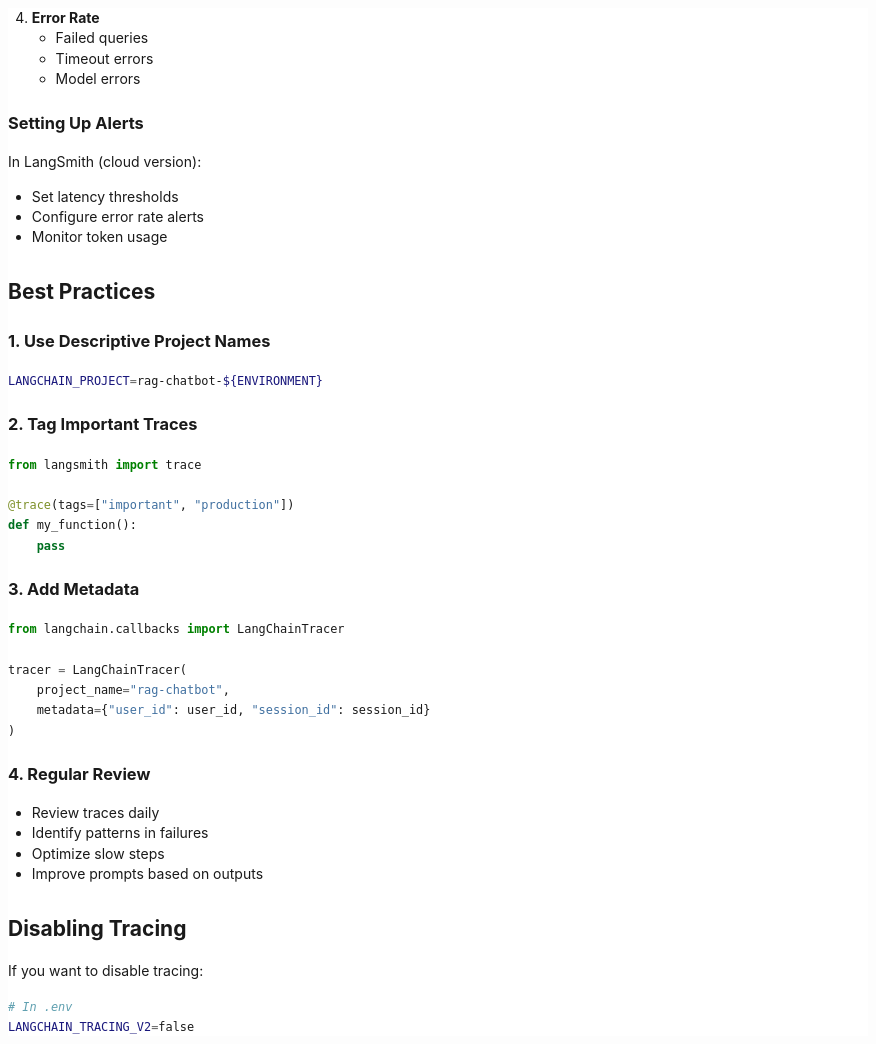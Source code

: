 4. **Error Rate**
   - Failed queries
   - Timeout errors
   - Model errors

### Setting Up Alerts

In LangSmith (cloud version):
- Set latency thresholds
- Configure error rate alerts
- Monitor token usage

## Best Practices

### 1. Use Descriptive Project Names

```bash
LANGCHAIN_PROJECT=rag-chatbot-${ENVIRONMENT}
```

### 2. Tag Important Traces

```python
from langsmith import trace

@trace(tags=["important", "production"])
def my_function():
    pass
```

### 3. Add Metadata

```python
from langchain.callbacks import LangChainTracer

tracer = LangChainTracer(
    project_name="rag-chatbot",
    metadata={"user_id": user_id, "session_id": session_id}
)
```

### 4. Regular Review

- Review traces daily
- Identify patterns in failures
- Optimize slow steps
- Improve prompts based on outputs

## Disabling Tracing

If you want to disable tracing:

```bash
# In .env
LANGCHAIN_TRACING_V2=false
```
